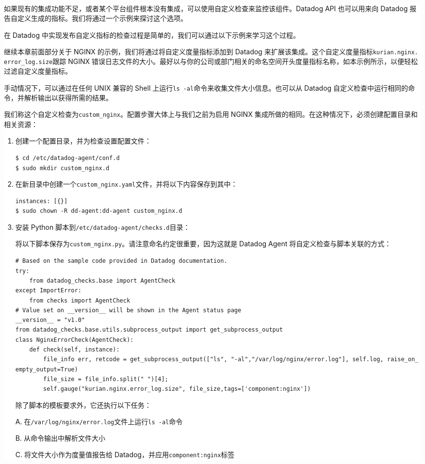 如果现有的集成功能不足，或者某个平台组件根本没有集成，可以使用自定义检查来监控该组件。Datadog API 也可以用来向 Datadog 报告自定义生成的指标。我们将通过一个示例来探讨这个选项。

在 Datadog 中实现发布自定义指标的检查过程是简单的，我们可以通过以下示例来学习这个过程。

继续本章前面部分关于 NGINX 的示例，我们将通过将自定义度量指标添加到 Datadog 来扩展该集成。这个自定义度量指标`kurian.nginx.error_log.size`跟踪 NGINX 错误日志文件的大小。最好以与你的公司或部门相关的命名空间开头度量指标名称，如本示例所示，以便轻松过滤自定义度量指标。

手动情况下，可以通过在任何 UNIX 兼容的 Shell 上运行`ls -al`命令来收集文件大小信息。也可以从 Datadog 自定义检查中运行相同的命令，并解析输出以获得所需的结果。

我们称这个自定义检查为`custom_nginx`。配置步骤大体上与我们之前为启用 NGINX 集成所做的相同。在这种情况下，必须创建配置目录和相关资源：

1.  创建一个配置目录，并为检查设置配置文件：

    ```
    $ cd /etc/datadog-agent/conf.d
    $ sudo mkdir custom_nginx.d
    ```

1.  在新目录中创建一个`custom_nginx.yaml`文件，并将以下内容保存到其中：

    ```
    instances: [{}]
    $ sudo chown -R dd-agent:dd-agent custom_nginx.d
    ```

1.  安装 Python 脚本到`/etc/datadog-agent/checks.d`目录：

    将以下脚本保存为`custom_nginx.py`。请注意命名约定很重要，因为这就是 Datadog Agent 将自定义检查与脚本关联的方式：

    ```
    # Based on the sample code provided in Datadog documentation.
    try:
        from datadog_checks.base import AgentCheck
    except ImportError:
        from checks import AgentCheck
    # Value set on __version__ will be shown in the Agent status page
    __version__ = "v1.0"
    from datadog_checks.base.utils.subprocess_output import get_subprocess_output
    class NginxErrorCheck(AgentCheck):
        def check(self, instance):
            file_info err, retcode = get_subprocess_output(["ls", "-al","/var/log/nginx/error.log"], self.log, raise_on_empty_output=True)
            file_size = file_info.split(" ")[4];
            self.gauge("kurian.nginx.error_log.size", file_size,tags=['component:nginx'])
    ```

    除了脚本的模板要求外，它还执行以下任务：

    A. 在`/var/log/nginx/error.log`文件上运行`ls -al`命令

    B. 从命令输出中解析文件大小

    C. 将文件大小作为度量值报告给 Datadog，并应用`component:nginx`标签
